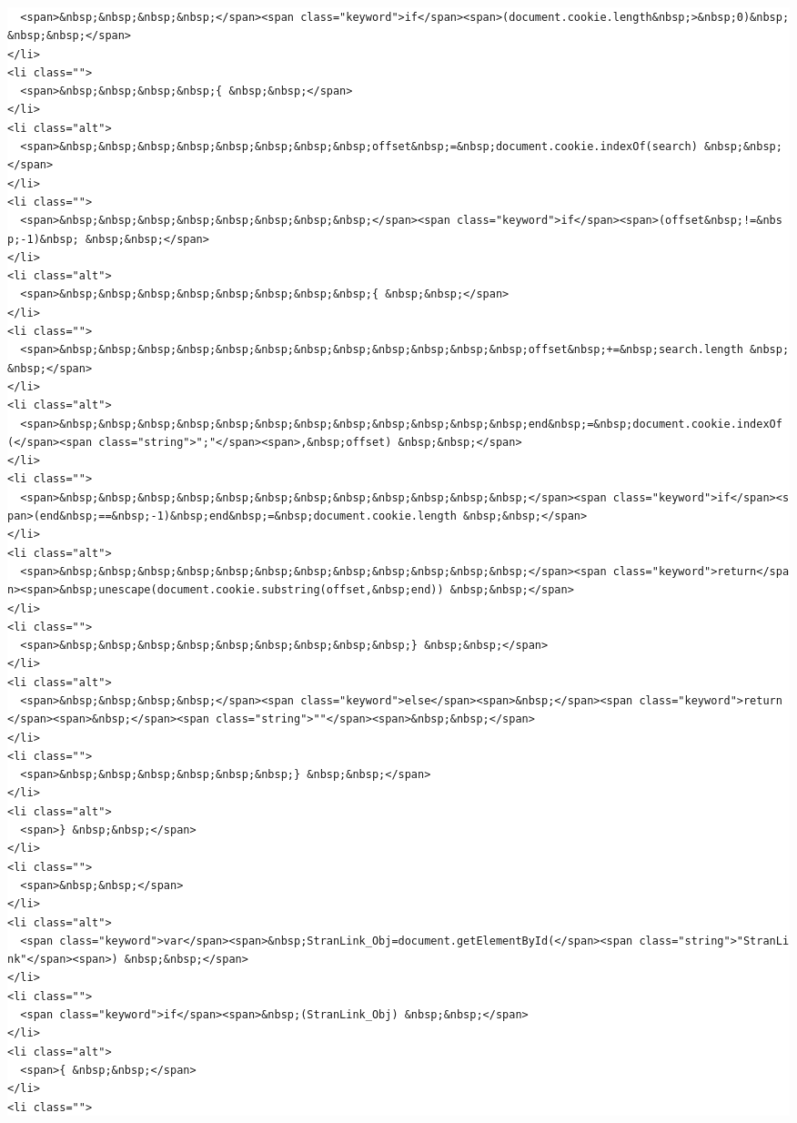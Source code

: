       <span>&nbsp;&nbsp;&nbsp;&nbsp;</span><span class="keyword">if</span><span>(document.cookie.length&nbsp;>&nbsp;0)&nbsp; &nbsp;&nbsp;</span>
    </li>
    <li class="">
      <span>&nbsp;&nbsp;&nbsp;&nbsp;{ &nbsp;&nbsp;</span>
    </li>
    <li class="alt">
      <span>&nbsp;&nbsp;&nbsp;&nbsp;&nbsp;&nbsp;&nbsp;&nbsp;offset&nbsp;=&nbsp;document.cookie.indexOf(search) &nbsp;&nbsp;</span>
    </li>
    <li class="">
      <span>&nbsp;&nbsp;&nbsp;&nbsp;&nbsp;&nbsp;&nbsp;&nbsp;</span><span class="keyword">if</span><span>(offset&nbsp;!=&nbsp;-1)&nbsp; &nbsp;&nbsp;</span>
    </li>
    <li class="alt">
      <span>&nbsp;&nbsp;&nbsp;&nbsp;&nbsp;&nbsp;&nbsp;&nbsp;{ &nbsp;&nbsp;</span>
    </li>
    <li class="">
      <span>&nbsp;&nbsp;&nbsp;&nbsp;&nbsp;&nbsp;&nbsp;&nbsp;&nbsp;&nbsp;&nbsp;&nbsp;offset&nbsp;+=&nbsp;search.length &nbsp;&nbsp;</span>
    </li>
    <li class="alt">
      <span>&nbsp;&nbsp;&nbsp;&nbsp;&nbsp;&nbsp;&nbsp;&nbsp;&nbsp;&nbsp;&nbsp;&nbsp;end&nbsp;=&nbsp;document.cookie.indexOf(</span><span class="string">";"</span><span>,&nbsp;offset) &nbsp;&nbsp;</span>
    </li>
    <li class="">
      <span>&nbsp;&nbsp;&nbsp;&nbsp;&nbsp;&nbsp;&nbsp;&nbsp;&nbsp;&nbsp;&nbsp;&nbsp;</span><span class="keyword">if</span><span>(end&nbsp;==&nbsp;-1)&nbsp;end&nbsp;=&nbsp;document.cookie.length &nbsp;&nbsp;</span>
    </li>
    <li class="alt">
      <span>&nbsp;&nbsp;&nbsp;&nbsp;&nbsp;&nbsp;&nbsp;&nbsp;&nbsp;&nbsp;&nbsp;&nbsp;</span><span class="keyword">return</span><span>&nbsp;unescape(document.cookie.substring(offset,&nbsp;end)) &nbsp;&nbsp;</span>
    </li>
    <li class="">
      <span>&nbsp;&nbsp;&nbsp;&nbsp;&nbsp;&nbsp;&nbsp;&nbsp;&nbsp;} &nbsp;&nbsp;</span>
    </li>
    <li class="alt">
      <span>&nbsp;&nbsp;&nbsp;&nbsp;</span><span class="keyword">else</span><span>&nbsp;</span><span class="keyword">return</span><span>&nbsp;</span><span class="string">""</span><span>&nbsp;&nbsp;</span>
    </li>
    <li class="">
      <span>&nbsp;&nbsp;&nbsp;&nbsp;&nbsp;&nbsp;} &nbsp;&nbsp;</span>
    </li>
    <li class="alt">
      <span>} &nbsp;&nbsp;</span>
    </li>
    <li class="">
      <span>&nbsp;&nbsp;</span>
    </li>
    <li class="alt">
      <span class="keyword">var</span><span>&nbsp;StranLink_Obj=document.getElementById(</span><span class="string">"StranLink"</span><span>) &nbsp;&nbsp;</span>
    </li>
    <li class="">
      <span class="keyword">if</span><span>&nbsp;(StranLink_Obj) &nbsp;&nbsp;</span>
    </li>
    <li class="alt">
      <span>{ &nbsp;&nbsp;</span>
    </li>
    <li class="">